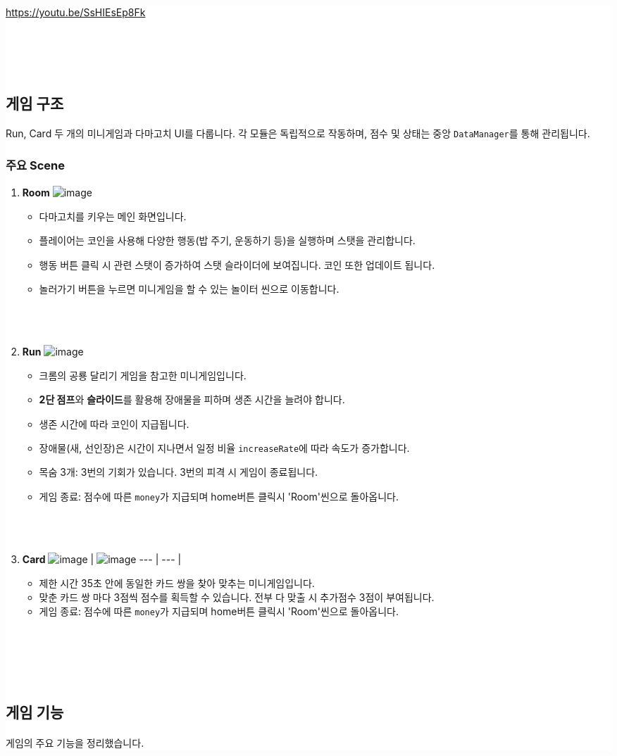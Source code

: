 https://youtu.be/SsHIEsEp8Fk

<br><br><br>


 


## 게임 구조

Run, Card 두 개의 미니게임과 다마고치 UI를 다룹니다. 각 모듈은 독립적으로 작동하며, 점수 및 상태는 중앙 `DataManager`를 통해 관리됩니다.


### 주요 Scene

1. **Room**
    ![image](https://github.com/user-attachments/assets/76ed1e83-1038-4cc0-b441-cc3004c5c07c)
   <br>
   
    - 다마고치를 키우는 메인 화면입니다.
    - 플레이어는 코인을 사용해 다양한 행동(밥 주기, 운동하기 등)을 실행하며 스탯을 관리합니다.
    - 행동 버튼 클릭 시 관련 스탯이 증가하여 스탯 슬라이더에 보여집니다. 코인 또한 업데이트 됩니다.
    - 놀러가기 버튼을 누르면 미니게임을 할 수 있는 놀이터 씬으로 이동합니다.
      
      
  
      <br><br>
      
3. **Run**
       ![image](https://github.com/user-attachments/assets/687b77c0-0cc9-4e21-9c56-e94d3a13c548)
   <br>
   
    - 크롬의 공룡 달리기 게임을 참고한 미니게임입니다.
    - **2단 점프**와 **슬라이드**를 활용해 장애물을 피하며 생존 시간을 늘려야 합니다.
    - 생존 시간에 따라 코인이 지급됩니다.
    - 장애물(새, 선인장)은 시간이 지나면서 일정 비율 `increaseRate`에 따라 속도가 증가합니다.
    - 목숨 3개: 3번의 기회가 있습니다. 3번의 피격 시 게임이 종료됩니다.
    - 게임 종료: 점수에 따른 `money`가 지급되며 home버튼 클릭시 'Room'씬으로 돌아옵니다.

  
      <br><br>

4. **Card**
    ![image](https://github.com/user-attachments/assets/3acf4ef0-04e4-4ddc-89b1-091f592d6c88)  |  ![image](https://github.com/user-attachments/assets/700da9dd-37a4-4d9c-b0bb-209d1dfc016c)
   --- | --- | 
    <br>
   
    - 제한 시간 35초 안에 동일한 카드 쌍을 찾아 맞추는 미니게임입니다.
    - 맞춘 카드 쌍 마다 3점씩 점수를 획득할 수 있습니다. 전부 다 맞출 시 추가점수 3점이 부여됩니다.
    - 게임 종료: 점수에 따른 `money`가 지급되며 home버튼 클릭시 'Room'씬으로 돌아옵니다.
      

<br><br>


<br>

## 게임 기능
게임의 주요 기능을 정리했습니다.
<br>
